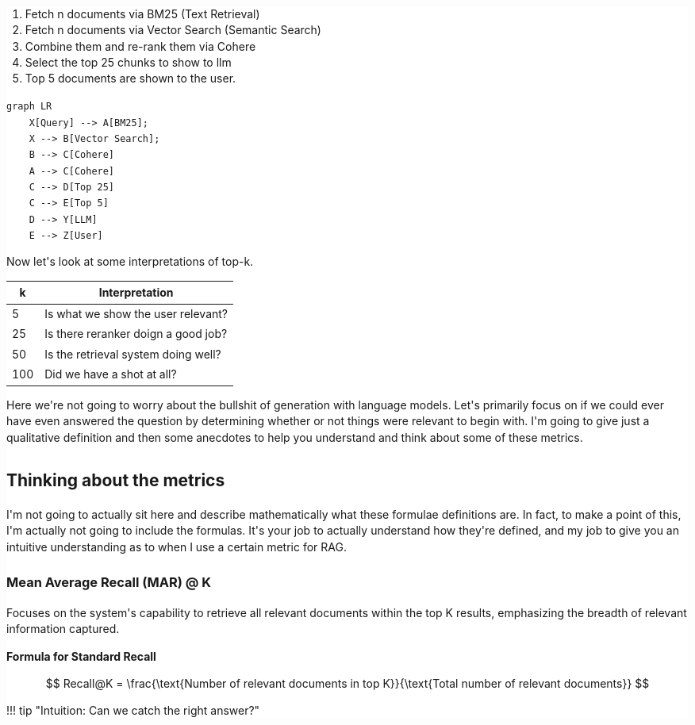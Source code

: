 1. Fetch n documents via BM25 (Text Retrieval)
2. Fetch n documents via Vector Search (Semantic Search)
3. Combine them and re-rank them via Cohere
4. Select the top 25 chunks to show to llm
5. Top 5 documents are shown to the user.

```mermaid
graph LR
    X[Query] --> A[BM25];
    X --> B[Vector Search];
    B --> C[Cohere]
    A --> C[Cohere]
    C --> D[Top 25]
    C --> E[Top 5]
    D --> Y[LLM]
    E --> Z[User]
```

Now let's look at some interpretations of top-k.

| k   | Interpretation                      |
| --- | ----------------------------------- |
| 5   | Is what we show the user relevant?  |
| 25  | Is there reranker doign a good job? |
| 50  | Is the retrieval system doing well? |
| 100 | Did we have a shot at all?          |

Here we're not going to worry about the bullshit of generation with language models. Let's primarily focus on if we could ever have even answered the question by determining whether or not things were relevant to begin with. I'm going to give just a qualitative definition and then some anecdotes to help you understand and think about some of these metrics.

## Thinking about the metrics

I'm not going to actually sit here and describe mathematically what these formulae definitions are. In fact, to make a point of this, I'm actually not going to include the formulas. It's your job to actually understand how they're defined, and my job to give you an intuitive understanding as to when I use a certain metric for RAG.

### Mean Average Recall (MAR) @ K

Focuses on the system's capability to retrieve all relevant documents within the top K results, emphasizing the breadth of relevant information captured.

**Formula for Standard Recall**

$$
Recall@K = \frac{\text{Number of relevant documents in top K}}{\text{Total number of relevant documents}}
$$

!!! tip "Intuition: Can we catch the right answer?"
